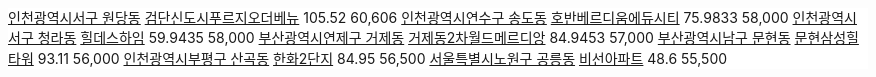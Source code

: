   <tr>
    <td><a href="/apt/인천광역시서구원당동">인천광역시서구 원당동</a></td>
    <td style="font-weight: bold;"><a href="https://search.naver.com/search.naver?query=원당동 검단신도시푸르지오더베뉴">검단신도시푸르지오더베뉴</a></td>
    <td>105.52</td>
    <td>60,606</td>
  </tr>

  <tr>
    <td><a href="/apt/인천광역시연수구송도동">인천광역시연수구 송도동</a></td>
    <td style="font-weight: bold;"><a href="https://search.naver.com/search.naver?query=송도동 호반베르디움에듀시티">호반베르디움에듀시티</a></td>
    <td>75.9833</td>
    <td>58,000</td>
  </tr>

  <tr>
    <td><a href="/apt/인천광역시서구청라동">인천광역시서구 청라동</a></td>
    <td style="font-weight: bold;"><a href="https://search.naver.com/search.naver?query=청라동 힐데스하임">힐데스하임</a></td>
    <td>59.9435</td>
    <td>58,000</td>
  </tr>

  <tr>
    <td><a href="/apt/부산광역시연제구거제동">부산광역시연제구 거제동</a></td>
    <td style="font-weight: bold;"><a href="https://search.naver.com/search.naver?query=거제동 거제동2차월드메르디앙">거제동2차월드메르디앙</a></td>
    <td>84.9453</td>
    <td>57,000</td>
  </tr>

  <tr>
    <td><a href="/apt/부산광역시남구문현동">부산광역시남구 문현동</a></td>
    <td style="font-weight: bold;"><a href="https://search.naver.com/search.naver?query=문현동 문현삼성힐타워">문현삼성힐타워</a></td>
    <td>93.11</td>
    <td>56,000</td>
  </tr>

  <tr>
    <td><a href="/apt/인천광역시부평구산곡동">인천광역시부평구 산곡동</a></td>
    <td style="font-weight: bold;"><a href="https://search.naver.com/search.naver?query=산곡동 한화2단지">한화2단지</a></td>
    <td>84.95</td>
    <td>56,500</td>
  </tr>

  <tr>
    <td><a href="/apt/서울특별시노원구공릉동">서울특별시노원구 공릉동</a></td>
    <td style="font-weight: bold;"><a href="https://search.naver.com/search.naver?query=공릉동 비선아파트">비선아파트</a></td>
    <td>48.6</td>
    <td>55,500</td>
  </tr>
